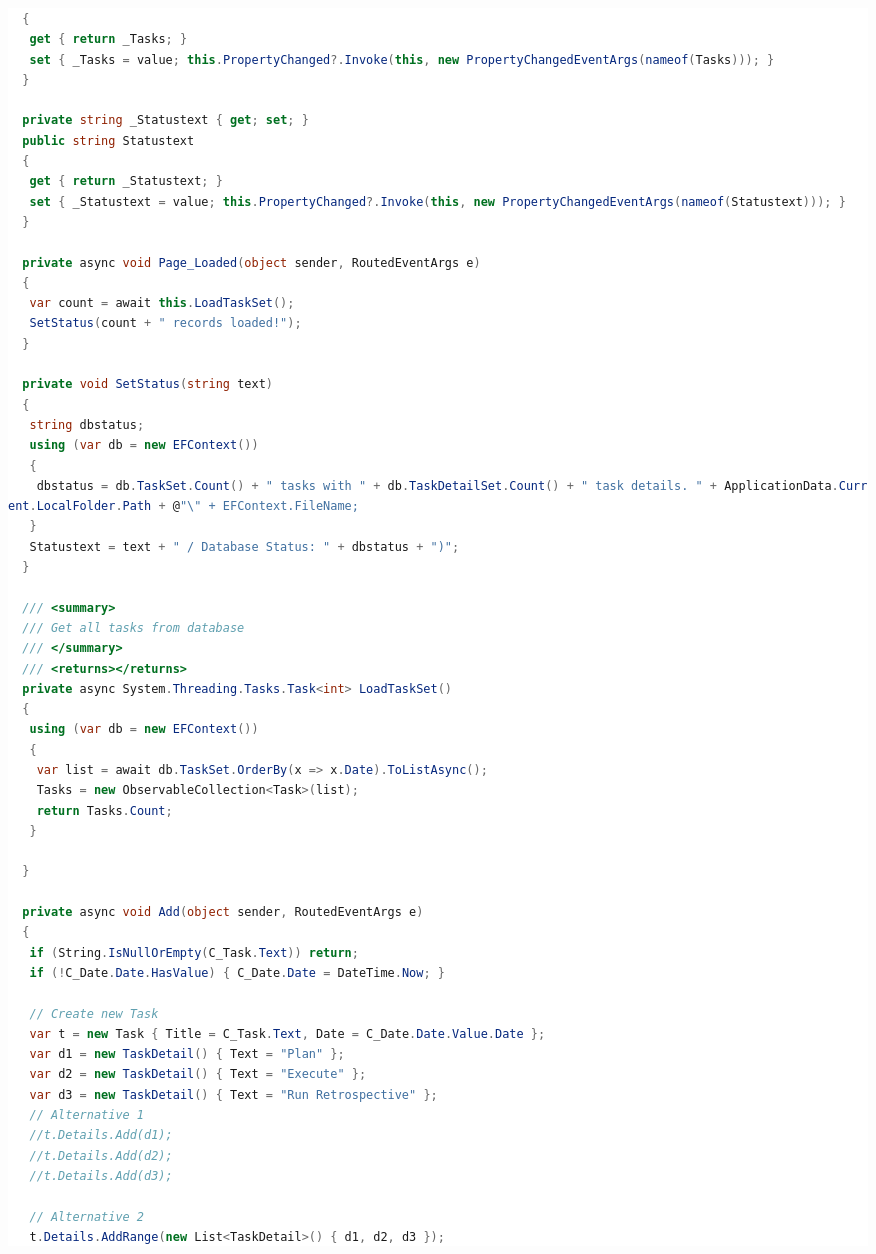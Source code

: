 ```cs
  {
   get { return _Tasks; }
   set { _Tasks = value; this.PropertyChanged?.Invoke(this, new PropertyChangedEventArgs(nameof(Tasks))); }
  }

  private string _Statustext { get; set; }
  public string Statustext
  {
   get { return _Statustext; }
   set { _Statustext = value; this.PropertyChanged?.Invoke(this, new PropertyChangedEventArgs(nameof(Statustext))); }
  }

  private async void Page_Loaded(object sender, RoutedEventArgs e)
  {
   var count = await this.LoadTaskSet();
   SetStatus(count + " records loaded!");
  }

  private void SetStatus(string text)
  {
   string dbstatus;
   using (var db = new EFContext())
   {
    dbstatus = db.TaskSet.Count() + " tasks with " + db.TaskDetailSet.Count() + " task details. " + ApplicationData.Current.LocalFolder.Path + @"\" + EFContext.FileName;
   }
   Statustext = text + " / Database Status: " + dbstatus + ")";
  }

  /// <summary>
  /// Get all tasks from database
  /// </summary>
  /// <returns></returns>
  private async System.Threading.Tasks.Task<int> LoadTaskSet()
  {
   using (var db = new EFContext())
   {
    var list = await db.TaskSet.OrderBy(x => x.Date).ToListAsync();
    Tasks = new ObservableCollection<Task>(list);
    return Tasks.Count;
   }

  }

  private async void Add(object sender, RoutedEventArgs e)
  {
   if (String.IsNullOrEmpty(C_Task.Text)) return;
   if (!C_Date.Date.HasValue) { C_Date.Date = DateTime.Now; }

   // Create new Task
   var t = new Task { Title = C_Task.Text, Date = C_Date.Date.Value.Date };
   var d1 = new TaskDetail() { Text = "Plan" };
   var d2 = new TaskDetail() { Text = "Execute" };
   var d3 = new TaskDetail() { Text = "Run Retrospective" };
   // Alternative 1
   //t.Details.Add(d1);
   //t.Details.Add(d2);
   //t.Details.Add(d3);

   // Alternative 2
   t.Details.AddRange(new List<TaskDetail>() { d1, d2, d3 });
```